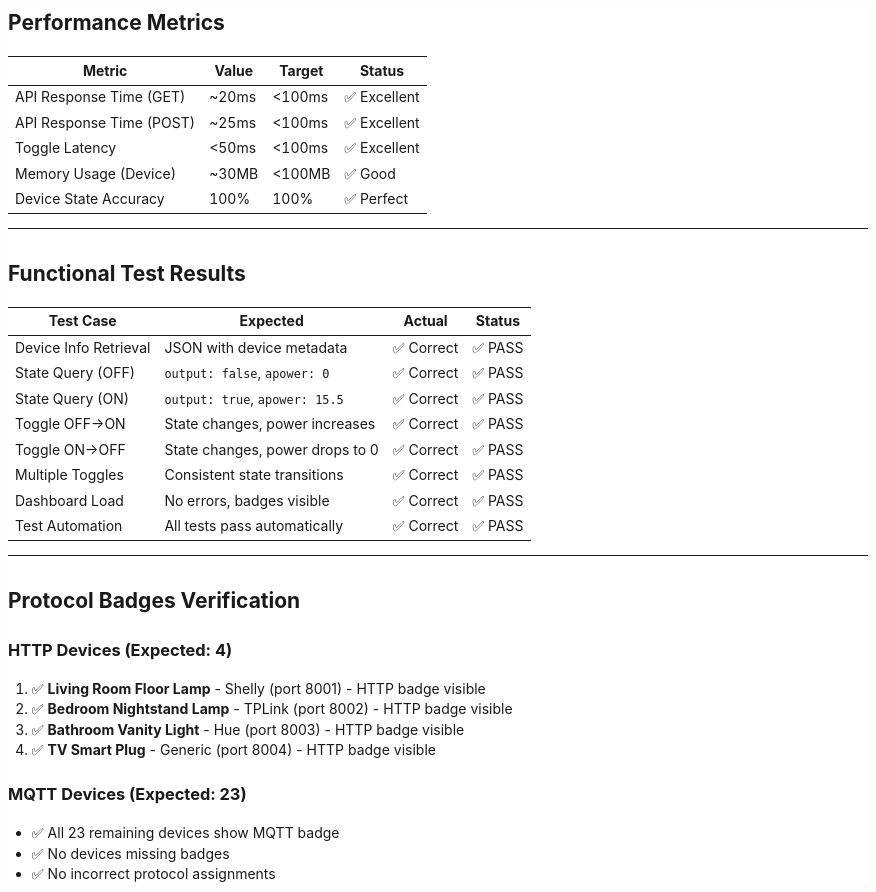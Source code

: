 
## Performance Metrics

| Metric                   | Value | Target | Status       |
| ------------------------ | ----- | ------ | ------------ |
| API Response Time (GET)  | ~20ms | <100ms | ✅ Excellent |
| API Response Time (POST) | ~25ms | <100ms | ✅ Excellent |
| Toggle Latency           | <50ms | <100ms | ✅ Excellent |
| Memory Usage (Device)    | ~30MB | <100MB | ✅ Good      |
| Device State Accuracy    | 100%  | 100%   | ✅ Perfect   |

---

## Functional Test Results

| Test Case             | Expected                        | Actual     | Status  |
| --------------------- | ------------------------------- | ---------- | ------- |
| Device Info Retrieval | JSON with device metadata       | ✅ Correct | ✅ PASS |
| State Query (OFF)     | `output: false`, `apower: 0`    | ✅ Correct | ✅ PASS |
| State Query (ON)      | `output: true`, `apower: 15.5`  | ✅ Correct | ✅ PASS |
| Toggle OFF→ON         | State changes, power increases  | ✅ Correct | ✅ PASS |
| Toggle ON→OFF         | State changes, power drops to 0 | ✅ Correct | ✅ PASS |
| Multiple Toggles      | Consistent state transitions    | ✅ Correct | ✅ PASS |
| Dashboard Load        | No errors, badges visible       | ✅ Correct | ✅ PASS |
| Test Automation       | All tests pass automatically    | ✅ Correct | ✅ PASS |

---

## Protocol Badges Verification

### HTTP Devices (Expected: 4)

1. ✅ **Living Room Floor Lamp** - Shelly (port 8001) - HTTP badge visible
2. ✅ **Bedroom Nightstand Lamp** - TPLink (port 8002) - HTTP badge visible
3. ✅ **Bathroom Vanity Light** - Hue (port 8003) - HTTP badge visible
4. ✅ **TV Smart Plug** - Generic (port 8004) - HTTP badge visible

### MQTT Devices (Expected: 23)

- ✅ All 23 remaining devices show MQTT badge
- ✅ No devices missing badges
- ✅ No incorrect protocol assignments
